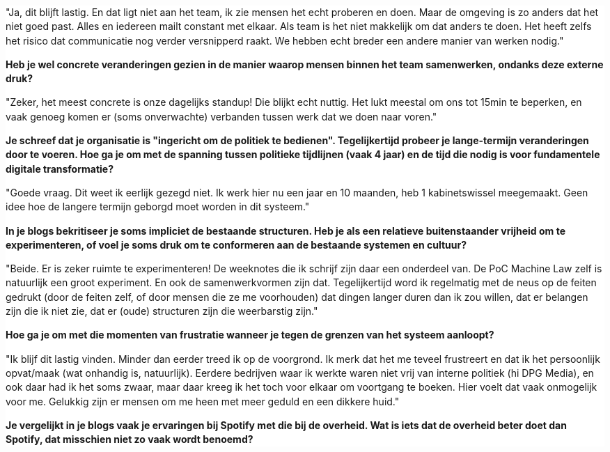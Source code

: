 "Ja, dit blijft lastig. En dat ligt niet aan het team, ik zie mensen het echt proberen en doen. Maar de omgeving is zo
anders dat het niet goed past. Alles en iedereen mailt constant met elkaar. Als team is het niet makkelijk om dat anders
te doen. Het heeft zelfs het risico dat communicatie nog verder versnipperd raakt. We hebben echt breder een andere
manier van werken nodig."

**Heb je wel concrete veranderingen gezien in de manier waarop mensen binnen het team samenwerken, ondanks deze externe
druk?**

"Zeker, het meest concrete is onze dagelijks standup! Die blijkt echt nuttig. Het lukt meestal om ons tot 15min te
beperken, en vaak genoeg komen er (soms onverwachte) verbanden tussen werk dat we doen naar voren."

**Je schreef dat je organisatie is "ingericht om de politiek te bedienen". Tegelijkertijd probeer je lange-termijn
veranderingen door te voeren. Hoe ga je om met de spanning tussen politieke tijdlijnen (vaak 4 jaar) en de tijd die
nodig is voor fundamentele digitale transformatie?**

"Goede vraag. Dit weet ik eerlijk gezegd niet. Ik werk hier nu een jaar en 10 maanden, heb 1 kabinetswissel meegemaakt.
Geen idee hoe de langere termijn geborgd moet worden in dit systeem."

**In je blogs bekritiseer je soms impliciet de bestaande structuren. Heb je als een relatieve buitenstaander vrijheid om
te experimenteren, of voel je soms druk om te conformeren aan de bestaande systemen en cultuur?**

"Beide. Er is zeker ruimte te experimenteren! De weeknotes die ik schrijf zijn daar een onderdeel van. De PoC Machine
Law zelf is natuurlijk een groot experiment. En ook de samenwerkvormen zijn dat. Tegelijkertijd word ik regelmatig met
de neus op de feiten gedrukt (door de feiten zelf, of door mensen die ze me voorhouden) dat dingen langer duren dan ik
zou willen, dat er belangen zijn die ik niet zie, dat er (oude) structuren zijn die weerbarstig zijn."

**Hoe ga je om met die momenten van frustratie wanneer je tegen de grenzen van het systeem aanloopt?**

"Ik blijf dit lastig vinden. Minder dan eerder treed ik op de voorgrond. Ik merk dat het me teveel frustreert en dat ik
het persoonlijk opvat/maak (wat onhandig is, natuurlijk). Eerdere bedrijven waar ik werkte waren niet vrij van interne
politiek (hi DPG Media), en ook daar had ik het soms zwaar, maar daar kreeg ik het toch voor elkaar om voortgang te
boeken. Hier voelt dat vaak onmogelijk voor me. Gelukkig zijn er mensen om me heen met meer geduld en een dikkere
huid."

**Je vergelijkt in je blogs vaak je ervaringen bij Spotify met die bij de overheid. Wat is iets dat de overheid beter
doet dan Spotify, dat misschien niet zo vaak wordt benoemd?**

